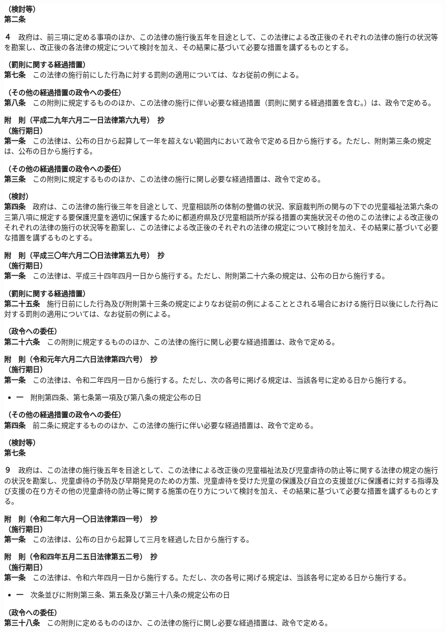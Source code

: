 **（検討等）**  
**第二条**　  
  
**４**　政府は、前三項に定める事項のほか、この法律の施行後五年を目途として、この法律による改正後のそれぞれの法律の施行の状況等を勘案し、改正後の各法律の規定について検討を加え、その結果に基づいて必要な措置を講ずるものとする。  
  
**（罰則に関する経過措置）**  
**第七条**　この法律の施行前にした行為に対する罰則の適用については、なお従前の例による。  
  
**（その他の経過措置の政令への委任）**  
**第八条**　この附則に規定するもののほか、この法律の施行に伴い必要な経過措置（罰則に関する経過措置を含む。）は、政令で定める。  
  
**附　則（平成二九年六月二一日法律第六九号）　抄**  
**（施行期日）**  
**第一条**　この法律は、公布の日から起算して一年を超えない範囲内において政令で定める日から施行する。ただし、附則第三条の規定は、公布の日から施行する。  
  
**（その他の経過措置の政令への委任）**  
**第三条**　この附則に規定するもののほか、この法律の施行に関し必要な経過措置は、政令で定める。  
  
**（検討）**  
**第四条**　政府は、この法律の施行後三年を目途として、児童相談所の体制の整備の状況、家庭裁判所の関与の下での児童福祉法第六条の三第八項に規定する要保護児童を適切に保護するために都道府県及び児童相談所が採る措置の実施状況その他のこの法律による改正後のそれぞれの法律の施行の状況等を勘案し、この法律による改正後のそれぞれの法律の規定について検討を加え、その結果に基づいて必要な措置を講ずるものとする。  
  
**附　則（平成三〇年六月二〇日法律第五九号）　抄**  
**（施行期日）**  
**第一条**　この法律は、平成三十四年四月一日から施行する。ただし、附則第二十六条の規定は、公布の日から施行する。  
  
**（罰則に関する経過措置）**  
**第二十五条**　施行日前にした行為及び附則第十三条の規定によりなお従前の例によることとされる場合における施行日以後にした行為に対する罰則の適用については、なお従前の例による。  
  
**（政令への委任）**  
**第二十六条**　この附則に規定するもののほか、この法律の施行に関し必要な経過措置は、政令で定める。  
  
**附　則（令和元年六月二六日法律第四六号）　抄**  
**（施行期日）**  
**第一条**　この法律は、令和二年四月一日から施行する。ただし、次の各号に掲げる規定は、当該各号に定める日から施行する。  
* **一**　附則第四条、第七条第一項及び第八条の規定公布の日  
  
**（その他の経過措置の政令への委任）**  
**第四条**　前二条に規定するもののほか、この法律の施行に伴い必要な経過措置は、政令で定める。  
  
**（検討等）**  
**第七条**　  
  
**９**　政府は、この法律の施行後五年を目途として、この法律による改正後の児童福祉法及び児童虐待の防止等に関する法律の規定の施行の状況を勘案し、児童虐待の予防及び早期発見のための方策、児童虐待を受けた児童の保護及び自立の支援並びに保護者に対する指導及び支援の在り方その他の児童虐待の防止等に関する施策の在り方について検討を加え、その結果に基づいて必要な措置を講ずるものとする。  
  
**附　則（令和二年六月一〇日法律第四一号）　抄**  
**（施行期日）**  
**第一条**　この法律は、公布の日から起算して三月を経過した日から施行する。  
  
**附　則（令和四年五月二五日法律第五二号）　抄**  
**（施行期日）**  
**第一条**　この法律は、令和六年四月一日から施行する。ただし、次の各号に掲げる規定は、当該各号に定める日から施行する。  
* **一**　次条並びに附則第三条、第五条及び第三十八条の規定公布の日  
  
**（政令への委任）**  
**第三十八条**　この附則に定めるもののほか、この法律の施行に関し必要な経過措置は、政令で定める。  
  